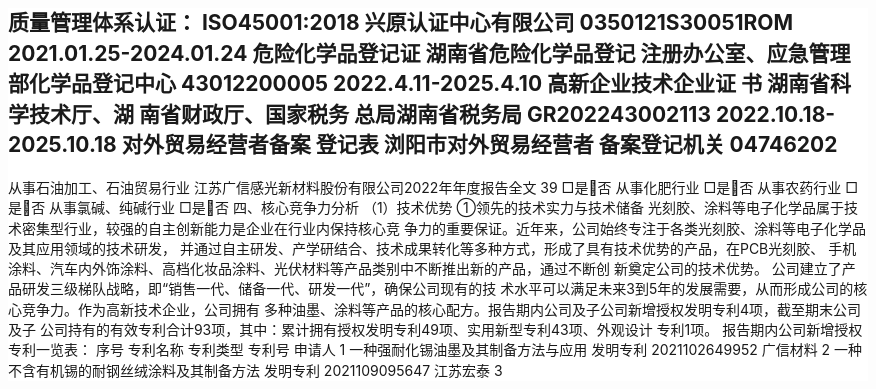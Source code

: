 质量管理体系认证：
ISO45001:2018
兴原认证中心有限公司
0350121S30051ROM
2021.01.25-2024.01.24
危险化学品登记证
湖南省危险化学品登记
注册办公室、应急管理
部化学品登记中心
43012200005
2022.4.11-2025.4.10
高新企业技术企业证
书
湖南省科学技术厅、湖
南省财政厅、国家税务
总局湖南省税务局
GR202243002113
2022.10.18-2025.10.18
对外贸易经营者备案
登记表
浏阳市对外贸易经营者
备案登记机关
04746202
-
从事石油加工、石油贸易行业
江苏广信感光新材料股份有限公司2022年年度报告全文
39
□是否
从事化肥行业
□是否
从事农药行业
□是否
从事氯碱、纯碱行业
□是否
四、核心竞争力分析
（1）技术优势
①领先的技术实力与技术储备
光刻胶、涂料等电子化学品属于技术密集型行业，较强的自主创新能力是企业在行业内保持核心竞
争力的重要保证。近年来，公司始终专注于各类光刻胶、涂料等电子化学品及其应用领域的技术研发，
并通过自主研发、产学研结合、技术成果转化等多种方式，形成了具有技术优势的产品，在PCB光刻胶、
手机涂料、汽车内外饰涂料、高档化妆品涂料、光伏材料等产品类别中不断推出新的产品，通过不断创
新奠定公司的技术优势。
公司建立了产品研发三级梯队战略，即“销售一代、储备一代、研发一代”，确保公司现有的技
术水平可以满足未来3到5年的发展需要，从而形成公司的核心竞争力。作为高新技术企业，公司拥有
多种油墨、涂料等产品的核心配方。报告期内公司及子公司新增授权发明专利4项，截至期末公司及子
公司持有的有效专利合计93项，其中：累计拥有授权发明专利49项、实用新型专利43项、外观设计
专利1项。
报告期内公司新增授权专利一览表：
序号
专利名称
专利类型
专利号
申请人
1
一种强耐化锡油墨及其制备方法与应用
发明专利
2021102649952
广信材料
2
一种不含有机锡的耐钢丝绒涂料及其制备方法
发明专利
2021109095647
江苏宏泰
3
